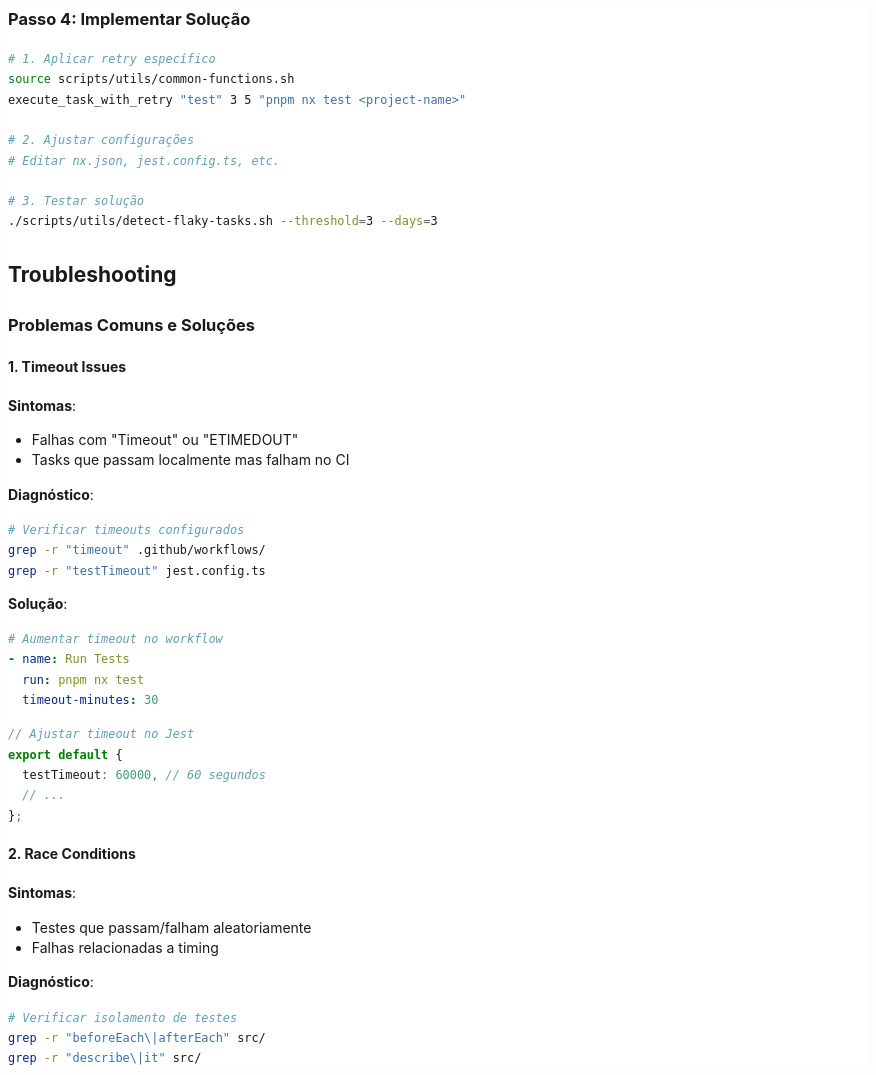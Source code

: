 ### Passo 4: Implementar Solução

```bash
# 1. Aplicar retry específico
source scripts/utils/common-functions.sh
execute_task_with_retry "test" 3 5 "pnpm nx test <project-name>"

# 2. Ajustar configurações
# Editar nx.json, jest.config.ts, etc.

# 3. Testar solução
./scripts/utils/detect-flaky-tasks.sh --threshold=3 --days=3
```

## Troubleshooting

### Problemas Comuns e Soluções

#### 1. Timeout Issues

**Sintomas**:
- Falhas com "Timeout" ou "ETIMEDOUT"
- Tasks que passam localmente mas falham no CI

**Diagnóstico**:
```bash
# Verificar timeouts configurados
grep -r "timeout" .github/workflows/
grep -r "testTimeout" jest.config.ts
```

**Solução**:
```yaml
# Aumentar timeout no workflow
- name: Run Tests
  run: pnpm nx test
  timeout-minutes: 30
```

```typescript
// Ajustar timeout no Jest
export default {
  testTimeout: 60000, // 60 segundos
  // ...
};
```

#### 2. Race Conditions

**Sintomas**:
- Testes que passam/falham aleatoriamente
- Falhas relacionadas a timing

**Diagnóstico**:
```bash
# Verificar isolamento de testes
grep -r "beforeEach\|afterEach" src/
grep -r "describe\|it" src/
```
